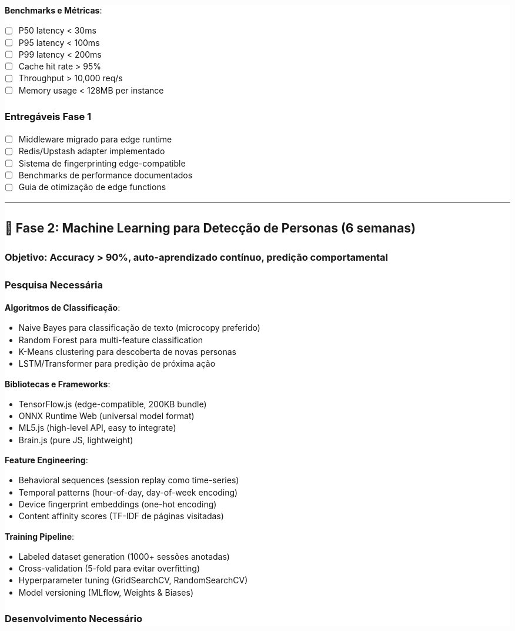 **Benchmarks e Métricas**:
- [ ] P50 latency < 30ms
- [ ] P95 latency < 100ms
- [ ] P99 latency < 200ms
- [ ] Cache hit rate > 95%
- [ ] Throughput > 10,000 req/s
- [ ] Memory usage < 128MB per instance

### **Entregáveis Fase 1**

- [ ] Middleware migrado para edge runtime
- [ ] Redis/Upstash adapter implementado
- [ ] Sistema de fingerprinting edge-compatible
- [ ] Benchmarks de performance documentados
- [ ] Guia de otimização de edge functions

---

## 🤖 Fase 2: Machine Learning para Detecção de Personas (6 semanas)

### **Objetivo**: Accuracy > 90%, auto-aprendizado contínuo, predição comportamental

### **Pesquisa Necessária**

**Algoritmos de Classificação**:
- Naive Bayes para classificação de texto (microcopy preferido)
- Random Forest para multi-feature classification
- K-Means clustering para descoberta de novas personas
- LSTM/Transformer para predição de próxima ação

**Bibliotecas e Frameworks**:
- TensorFlow.js (edge-compatible, 200KB bundle)
- ONNX Runtime Web (universal model format)
- ML5.js (high-level API, easy to integrate)
- Brain.js (pure JS, lightweight)

**Feature Engineering**:
- Behavioral sequences (session replay como time-series)
- Temporal patterns (hour-of-day, day-of-week encoding)
- Device fingerprint embeddings (one-hot encoding)
- Content affinity scores (TF-IDF de páginas visitadas)

**Training Pipeline**:
- Labeled dataset generation (1000+ sessões anotadas)
- Cross-validation (5-fold para evitar overfitting)
- Hyperparameter tuning (GridSearchCV, RandomSearchCV)
- Model versioning (MLflow, Weights & Biases)

### **Desenvolvimento Necessário**
